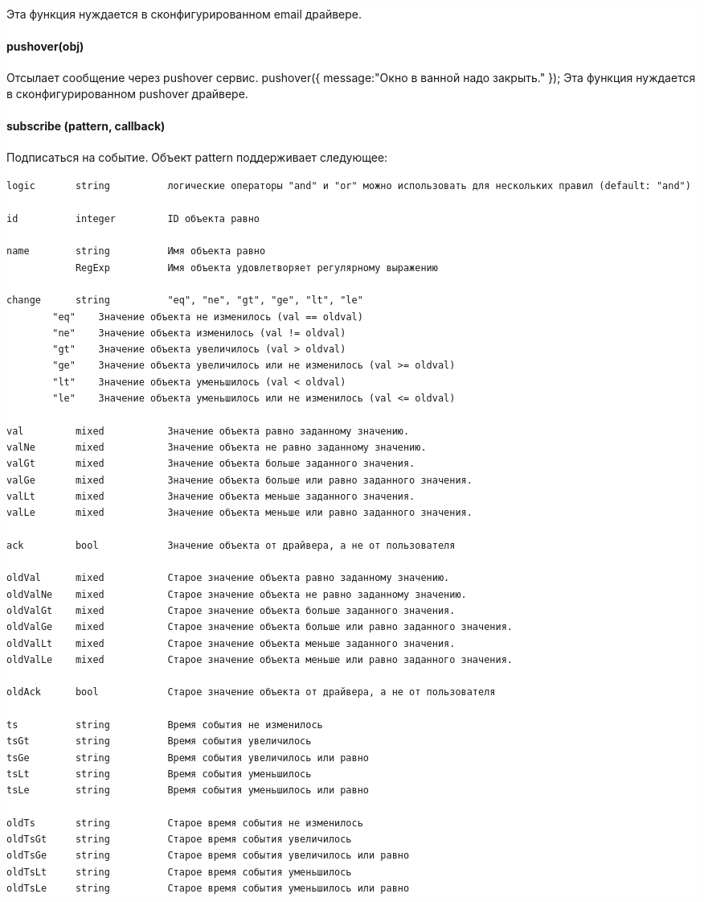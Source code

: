 Эта функция нуждается в сконфигурированном email драйвере.

#### pushover(obj)
Отсылает сообщение через pushover сервис.
pushover({
    message:"Окно в ванной надо закрыть."
});
Эта функция нуждается в сконфигурированном pushover драйвере.

#### subscribe (pattern, callback)
Подписаться на событие.
Объект pattern поддерживает следующее:

    logic       string          логические операторы "and" и "or" можно использовать для нескольких правил (default: "and")

    id          integer         ID объекта равно

    name        string          Имя объекта равно
                RegExp          Имя объекта удовлетворяет регулярному выражению

    change      string          "eq", "ne", "gt", "ge", "lt", "le"
            "eq"    Значение объекта не изменилось (val == oldval)
            "ne"    Значение объекта изменилось (val != oldval)
            "gt"    Значение объекта увеличилось (val > oldval)
            "ge"    Значение объекта увеличилось или не изменилось (val >= oldval)
            "lt"    Значение объекта уменьшилось (val < oldval)
            "le"    Значение объекта уменьшилось или не изменилось (val <= oldval)

    val         mixed           Значение объекта равно заданному значению.
    valNe       mixed           Значение объекта не равно заданному значению.
    valGt       mixed           Значение объекта больше заданного значения.
    valGe       mixed           Значение объекта больше или равно заданного значения.
    valLt       mixed           Значение объекта меньше заданного значения.
    valLe       mixed           Значение объекта меньше или равно заданного значения.

    ack         bool            Значение объекта от драйвера, а не от пользователя

    oldVal      mixed           Старое значение объекта равно заданному значению.
    oldValNe    mixed           Старое значение объекта не равно заданному значению.
    oldValGt    mixed           Старое значение объекта больше заданного значения.
    oldValGe    mixed           Старое значение объекта больше или равно заданного значения.
    oldValLt    mixed           Старое значение объекта меньше заданного значения.
    oldValLe    mixed           Старое значение объекта меньше или равно заданного значения.

    oldAck      bool            Старое значение объекта от драйвера, а не от пользователя

    ts          string          Время события не изменилось
    tsGt        string          Время события увеличилось
    tsGe        string          Время события увеличилось или равно
    tsLt        string          Время события уменьшилось
    tsLe        string          Время события уменьшилось или равно

    oldTs       string          Старое время события не изменилось
    oldTsGt     string          Старое время события увеличилось
    oldTsGe     string          Старое время события увеличилось или равно
    oldTsLt     string          Старое время события уменьшилось
    oldTsLe     string          Старое время события уменьшилось или равно
